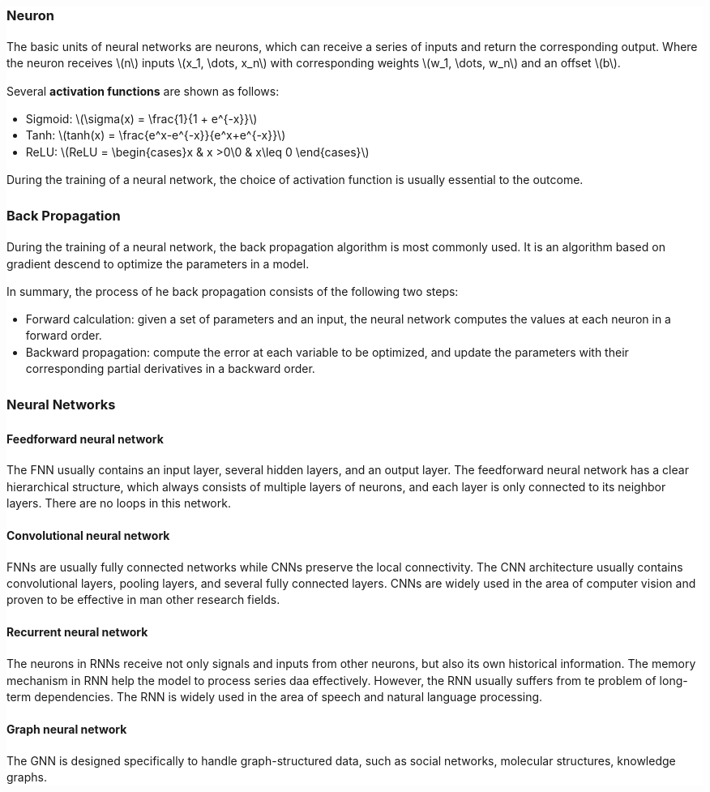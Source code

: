 ### Neuron

The basic units of neural networks are neurons, which can receive a series of inputs and return the corresponding output. Where the neuron receives \\(n\\) inputs \\(x_1, \dots, x_n\\) with corresponding weights \\(w_1, \dots, w_n\\) and an offset \\(b\\).

Several **activation functions** are shown as follows:

- Sigmoid: \\(\sigma(x) = \frac{1}{1 + e^{-x}}\\)
- Tanh: \\(tanh(x) = \frac{e^x-e^{-x}}{e^x+e^{-x}}\\)
- ReLU: \\(ReLU = \begin{cases}x & x >0\\0 & x\leq 0 \end{cases}\\)

During the training of a neural network, the choice of activation function is usually essential to the outcome.

### Back Propagation

During the training of a neural network, the back propagation algorithm is most commonly used. It is an algorithm based on gradient descend to optimize the parameters in a model.

In summary, the process of he back propagation consists of the following two steps:

- Forward calculation: given a set of parameters and an input, the neural network computes the values at each neuron in a forward order.
- Backward propagation: compute the error at each variable to be optimized, and update the parameters with their corresponding partial derivatives in a backward order.

### Neural Networks

#### Feedforward neural network

The FNN usually contains an input layer, several hidden layers, and an output layer. The feedforward neural network has a clear hierarchical structure, which always consists of multiple layers of neurons, and each layer is only connected to its neighbor layers. There are no loops in this network.

#### Convolutional neural network

FNNs are usually fully connected networks while CNNs preserve the local connectivity. The CNN architecture usually contains convolutional layers, pooling layers, and several fully connected layers. CNNs are widely used in the area of computer vision and proven to be effective in man other research fields.

#### Recurrent neural network

The neurons in RNNs receive not only signals and inputs from other neurons, but also its own historical information. The memory mechanism in RNN help the model to process series daa effectively. However, the RNN usually suffers from te problem of long-term dependencies. The RNN is widely used in the area of speech and natural language processing.

#### Graph neural network

The GNN is designed specifically to handle graph-structured data, such as social networks, molecular structures, knowledge graphs.